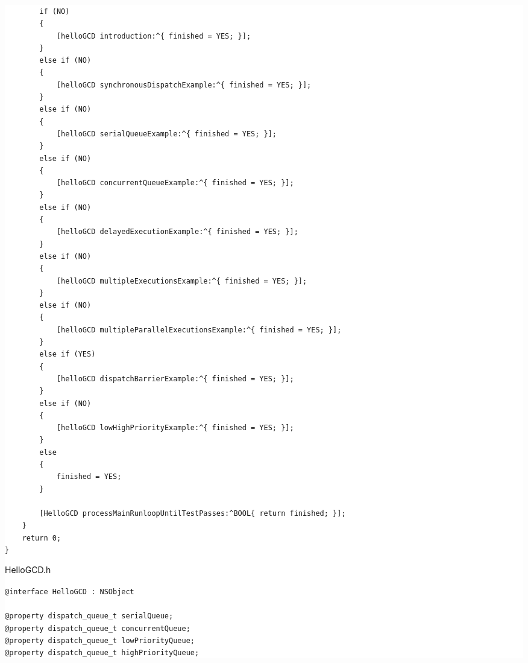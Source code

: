             if (NO)
            {
                [helloGCD introduction:^{ finished = YES; }];
            }
            else if (NO)
            {
                [helloGCD synchronousDispatchExample:^{ finished = YES; }];
            }
            else if (NO)
            {
                [helloGCD serialQueueExample:^{ finished = YES; }];
            }
            else if (NO)
            {
                [helloGCD concurrentQueueExample:^{ finished = YES; }];
            }
            else if (NO)
            {
                [helloGCD delayedExecutionExample:^{ finished = YES; }];
            }
            else if (NO)
            {
                [helloGCD multipleExecutionsExample:^{ finished = YES; }];
            }
            else if (NO)
            {
                [helloGCD multipleParallelExecutionsExample:^{ finished = YES; }];
            }
            else if (YES)
            {
                [helloGCD dispatchBarrierExample:^{ finished = YES; }];
            }
            else if (NO)
            {
                [helloGCD lowHighPriorityExample:^{ finished = YES; }];
            }
            else
            {
                finished = YES;
            }
            
            [HelloGCD processMainRunloopUntilTestPasses:^BOOL{ return finished; }];
        }
        return 0;
    }

HelloGCD.h

    @interface HelloGCD : NSObject

    @property dispatch_queue_t serialQueue;
    @property dispatch_queue_t concurrentQueue;
    @property dispatch_queue_t lowPriorityQueue;
    @property dispatch_queue_t highPriorityQueue;

